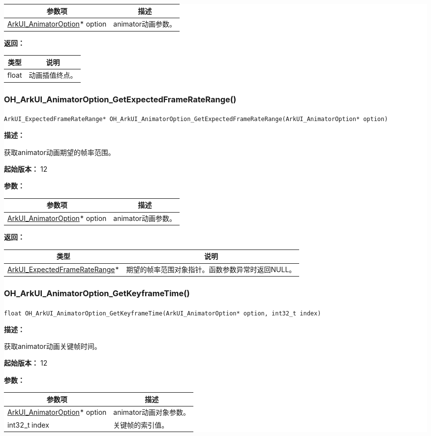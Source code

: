 | 参数项 | 描述 |
| -- | -- |
| [ArkUI_AnimatorOption](capi-arkui-nativemodule-arkui-animatoroption.md)* option | animator动画参数。 |

**返回：**

| 类型 | 说明 |
| -- | -- |
| float | 动画插值终点。 |

### OH_ArkUI_AnimatorOption_GetExpectedFrameRateRange()

```
ArkUI_ExpectedFrameRateRange* OH_ArkUI_AnimatorOption_GetExpectedFrameRateRange(ArkUI_AnimatorOption* option)
```

**描述：**


获取animator动画期望的帧率范围。

**起始版本：** 12


**参数：**

| 参数项 | 描述 |
| -- | -- |
| [ArkUI_AnimatorOption](capi-arkui-nativemodule-arkui-animatoroption.md)* option | animator动画参数。 |

**返回：**

| 类型 | 说明 |
| -- | -- |
| [ArkUI_ExpectedFrameRateRange](capi-arkui-nativemodule-arkui-expectedframeraterange.md)* | 期望的帧率范围对象指针。函数参数异常时返回NULL。 |

### OH_ArkUI_AnimatorOption_GetKeyframeTime()

```
float OH_ArkUI_AnimatorOption_GetKeyframeTime(ArkUI_AnimatorOption* option, int32_t index)
```

**描述：**


获取animator动画关键帧时间。

**起始版本：** 12


**参数：**

| 参数项 | 描述 |
| -- | -- |
| [ArkUI_AnimatorOption](capi-arkui-nativemodule-arkui-animatoroption.md)* option | animator动画对象参数。 |
| int32_t index | 关键帧的索引值。 |
